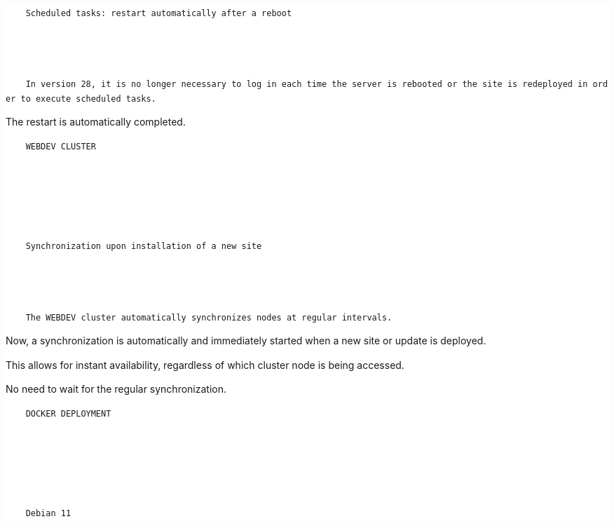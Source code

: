 

	






 
	
		Scheduled tasks: restart automatically after a reboot
	


	
		In version 28, it is no longer necessary to log in each time the server is rebooted or the site is redeployed in order to execute scheduled tasks. 

The restart is automatically completed.
	





	




<a name="webdev_cluster"></a>

	
		WEBDEV CLUSTER
	


	
		 
	
		Synchronization upon installation of a new site
	


	
		The WEBDEV cluster automatically synchronizes nodes at regular intervals. 

Now, a synchronization is automatically and immediately started when a new site or update is deployed. 

This allows for instant availability, regardless of which cluster node is being accessed. 

No need to wait for the regular synchronization.
	





	




<a name="docker_deployment"></a>

	
		DOCKER DEPLOYMENT
	


	
		 
	
		Debian 11
	


	